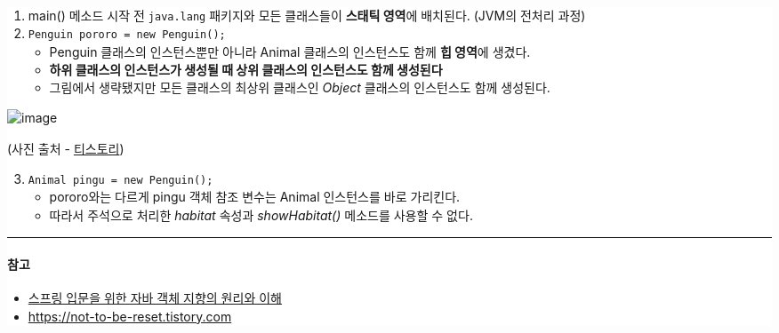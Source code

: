 ```java
```

1. main() 메소드 시작 전 `java.lang` 패키지와 모든 클래스들이 **스태틱 영역**에 배치된다. (JVM의 전처리 과정) 
2. `Penguin pororo = new Penguin();`
    - Penguin 클래스의 인스턴스뿐만 아니라 Animal 클래스의 인스턴스도 함께 **힙 영역**에 생겼다.
    - **하위 클래스의 인스턴스가 생성될 때 상위 클래스의 인스턴스도 함께 생성된다**
    - 그림에서 생략됐지만 모든 클래스의 최상위 클래스인 *Object* 클래스의 인스턴스도 함께 생성된다.

![image](https://user-images.githubusercontent.com/46131688/112181992-40546380-8c40-11eb-84ed-d81b85359ad4.png)

(사진 출처 - [티스토리](https://slenderankle.tistory.com/archive/20150630))

3. `Animal pingu = new Penguin();`
    - pororo와는 다르게 pingu 객체 참조 변수는 Animal 인스턴스를 바로 가리킨다.
    - 따라서 주석으로 처리한 *habitat* 속성과 *showHabitat()* 메소드를 사용할 수 없다.


---

#### 참고
- [스프링 입문을 위한 자바 객체 지향의 원리와 이해](http://www.yes24.com/Product/Goods/17350624)
- https://not-to-be-reset.tistory.com

